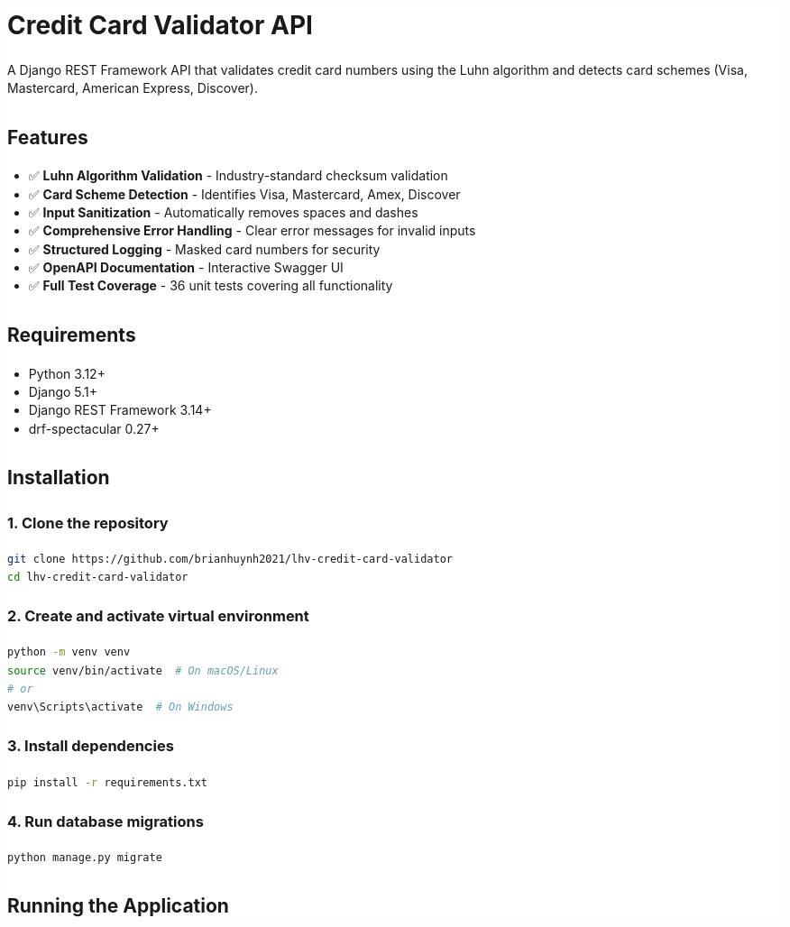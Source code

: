 # Credit Card Validator API

A Django REST Framework API that validates credit card numbers using the Luhn algorithm and detects card schemes (Visa, Mastercard, American Express, Discover).

## Features

- ✅ **Luhn Algorithm Validation** - Industry-standard checksum validation
- ✅ **Card Scheme Detection** - Identifies Visa, Mastercard, Amex, Discover
- ✅ **Input Sanitization** - Automatically removes spaces and dashes
- ✅ **Comprehensive Error Handling** - Clear error messages for invalid inputs
- ✅ **Structured Logging** - Masked card numbers for security
- ✅ **OpenAPI Documentation** - Interactive Swagger UI
- ✅ **Full Test Coverage** - 36 unit tests covering all functionality

## Requirements

- Python 3.12+
- Django 5.1+
- Django REST Framework 3.14+
- drf-spectacular 0.27+

## Installation

### 1. Clone the repository
```bash
git clone https://github.com/brianhuynh2021/lhv-credit-card-validator
cd lhv-credit-card-validator
```

### 2. Create and activate virtual environment
```bash
python -m venv venv
source venv/bin/activate  # On macOS/Linux
# or
venv\Scripts\activate  # On Windows
```

### 3. Install dependencies
```bash
pip install -r requirements.txt
```

### 4. Run database migrations
```bash
python manage.py migrate
```

## Running the Application
